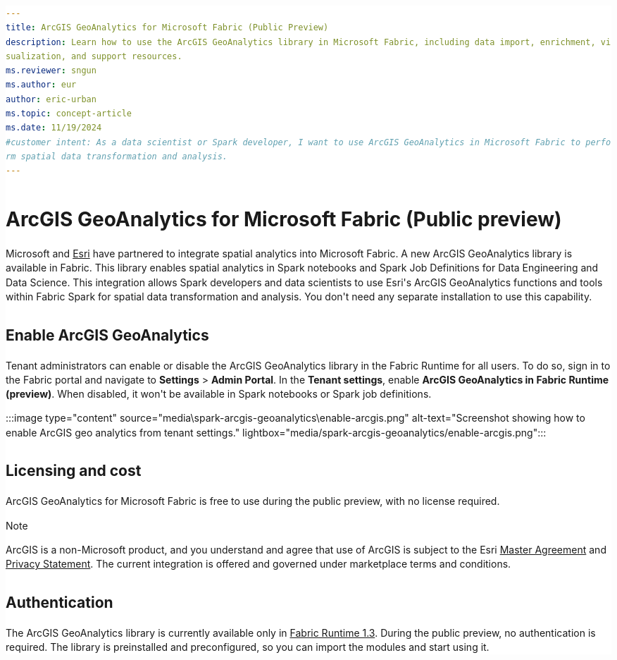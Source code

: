 ```yaml
---
title: ArcGIS GeoAnalytics for Microsoft Fabric (Public Preview)
description: Learn how to use the ArcGIS GeoAnalytics library in Microsoft Fabric, including data import, enrichment, visualization, and support resources.
ms.reviewer: sngun
ms.author: eur
author: eric-urban
ms.topic: concept-article
ms.date: 11/19/2024
#customer intent: As a data scientist or Spark developer, I want to use ArcGIS GeoAnalytics in Microsoft Fabric to perform spatial data transformation and analysis.
---
```


# ArcGIS GeoAnalytics for Microsoft Fabric (Public preview)

Microsoft and [Esri](https://www.esri.com/) have partnered to integrate spatial analytics into Microsoft Fabric. A new ArcGIS GeoAnalytics library is available in Fabric. This library enables spatial analytics in Spark notebooks and Spark Job Definitions for Data Engineering and Data Science. This integration allows Spark developers and data scientists to use Esri's ArcGIS GeoAnalytics functions and tools within Fabric Spark for spatial data transformation and analysis. You don't need any separate installation to use this capability.

## Enable ArcGIS GeoAnalytics

Tenant administrators can enable or disable the ArcGIS GeoAnalytics library in the Fabric Runtime for all users. To do so, sign in to the Fabric portal and navigate to **Settings** > **Admin Portal**. In the **Tenant settings**, enable **ArcGIS GeoAnalytics in Fabric Runtime (preview)**. When disabled, it won't be available in Spark notebooks or Spark job definitions.

:::image type="content" source="media\spark-arcgis-geoanalytics\enable-arcgis.png" alt-text="Screenshot showing how to enable ArcGIS geo analytics from tenant settings." lightbox="media/spark-arcgis-geoanalytics/enable-arcgis.png":::

## Licensing and cost

ArcGIS GeoAnalytics for Microsoft Fabric is free to use during the public preview, with no license required.

> [!NOTE]
> ArcGIS is a non-Microsoft product, and you understand and agree that use of ArcGIS is subject to the Esri [Master Agreement](https://www.esri.com/content/dam/esrisites/media/legal/ma-full/ma-full.pdf) and [Privacy Statement](https://www.esri.com/en-us/privacy/privacy-statements/privacy-statement). The current integration is offered and governed under marketplace terms and conditions.

## Authentication

The ArcGIS GeoAnalytics library is currently available only in [Fabric Runtime 1.3](runtime-1-3.md). During the public preview, no authentication is required. The library is preinstalled and preconfigured, so you can import the modules and start using it.
